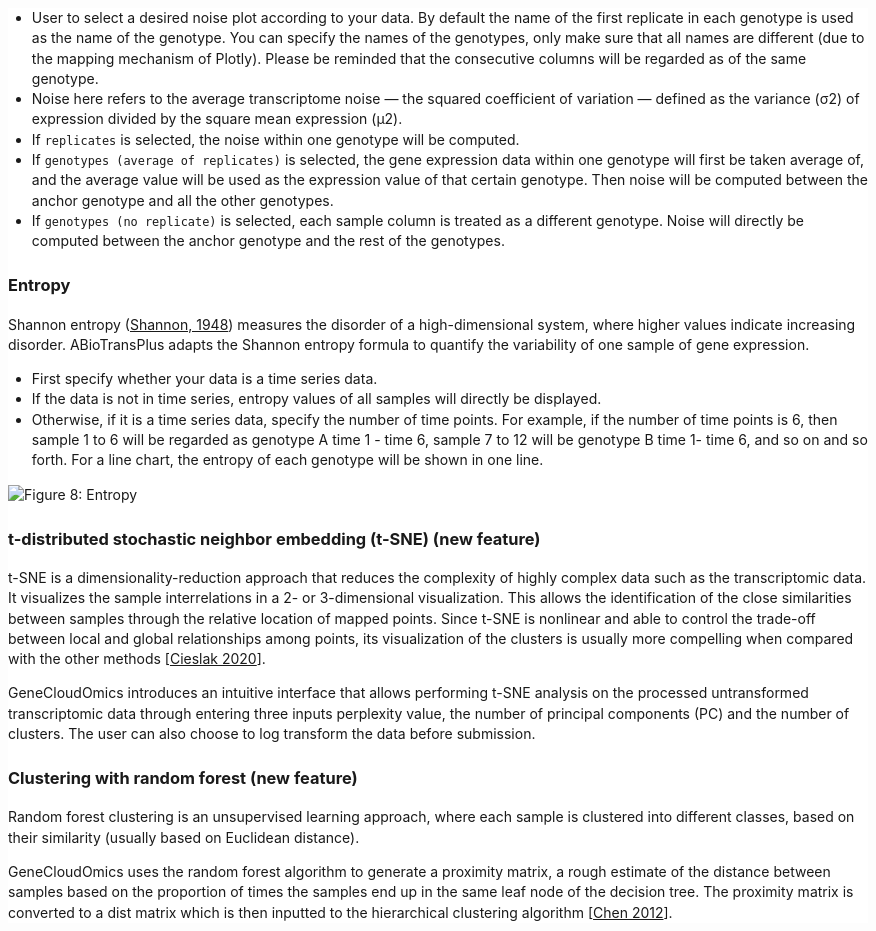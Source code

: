 * User to select a desired noise plot according to your data. By default the name of the first replicate in each genotype is used as the name of the genotype. You can specify the names of the genotypes, only make sure that all names are different (due to the mapping mechanism of Plotly). Please be reminded that the consecutive columns will be regarded as of the same genotype.
* Noise here refers to the average transcriptome noise — the squared coefficient of variation — defined as the variance (σ2) of expression divided by the square mean expression (μ2). 
* If `replicates` is selected, the noise within one genotype will be computed. 
* If `genotypes (average of replicates)` is selected, the gene expression data within one genotype will first be taken average of, and the average value will be used as the expression value of that certain genotype. Then noise will be computed between the anchor genotype and all the other genotypes. 
* If `genotypes (no replicate)` is selected, each sample column is treated as a different genotype. Noise will directly be computed between the anchor genotype and the rest of the genotypes. 

### Entropy

Shannon entropy ([Shannon, 1948](https://onlinelibrary.wiley.com/doi/10.1002/j.1538-7305.1948.tb01338.x)) measures the disorder of a high-dimensional system, where higher values indicate increasing disorder. ABioTransPlus adapts the Shannon entropy formula to quantify the variability of one sample of gene expression.

* First specify whether your data is a time series data.
* If the data is not in time series, entropy values of all samples will directly be displayed. 
* Otherwise, if it is a time series data, specify the number of time points. For example, if the number of time points is 6, then sample 1 to 6 will be regarded as genotype A time 1 - time 6, sample 7 to 12 will be genotype B time 1- time 6, and so on and so forth. For a line chart, the entropy of each genotype will be shown in one line. 

![Figure 8: Entropy](https://github.com/buithuytien/ABioTrans/blob/online-version/Screenshots/2g_entropy.PNG)

### t-distributed stochastic neighbor embedding (t-SNE)  (new feature)
t-SNE is a dimensionality-reduction approach that reduces the complexity of highly complex data such as the transcriptomic data. It visualizes the sample interrelations in a 2- or 3-dimensional visualization. This allows the identification of the close similarities between samples through the relative location of mapped points. Since t-SNE is nonlinear and able to control the trade-off between local and global relationships among points, its visualization of the clusters is usually more compelling when compared with the other methods [[Cieslak 2020](https://pubmed.ncbi.nlm.nih.gov/31784353/)]. 

GeneCloudOmics introduces an intuitive interface that allows performing t-SNE analysis on the processed untransformed transcriptomic data through entering three inputs perplexity value, the number of principal components (PC) and the number of clusters. The user can also choose to log transform the data before submission. 

### Clustering with random forest (new feature)
Random forest clustering is an unsupervised learning approach, where each sample is clustered into different classes, based on their similarity (usually based on Euclidean distance). 

GeneCloudOmics uses the random forest algorithm to generate a proximity matrix, a rough estimate of the distance between samples based on the proportion of times the samples end up in the same leaf node of the decision tree. The proximity matrix is converted to a dist matrix which is then inputted to the hierarchical clustering algorithm [[Chen 2012](https://pubmed.ncbi.nlm.nih.gov/22546560/)].
